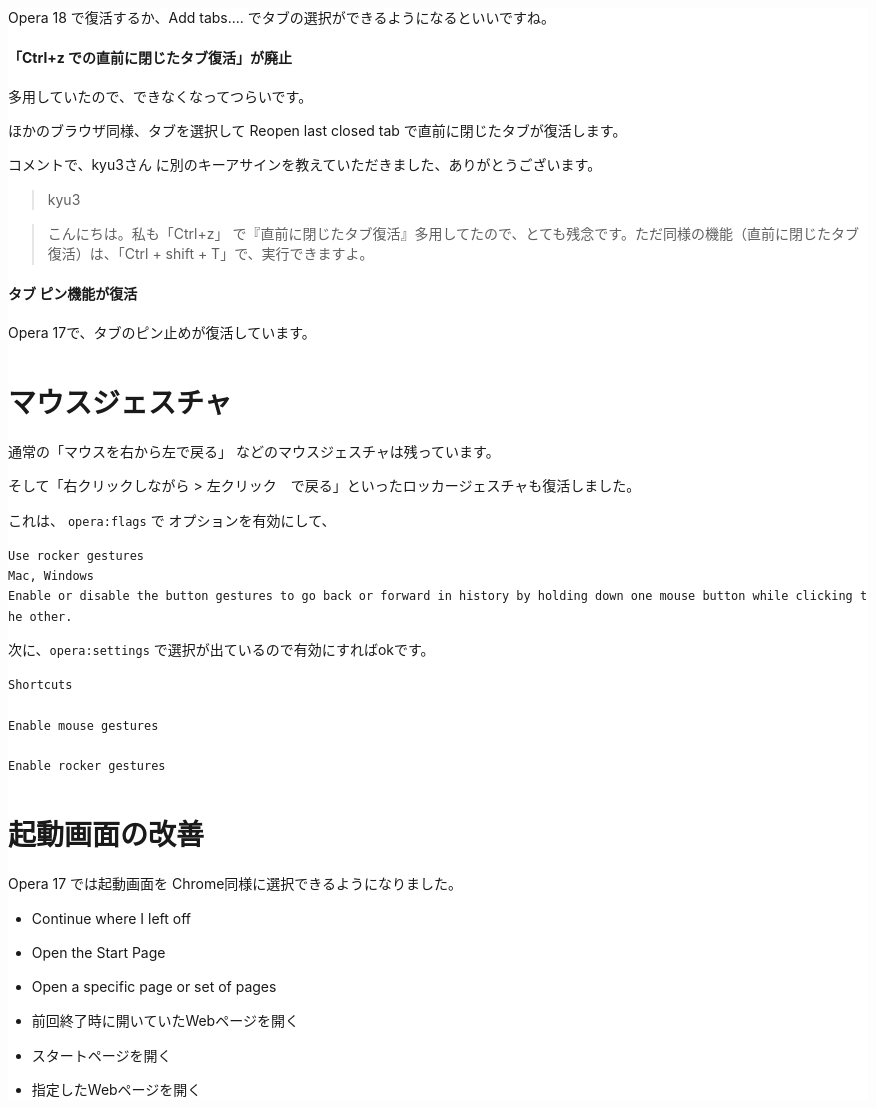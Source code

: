 Opera 18 で復活するか、Add tabs.... でタブの選択ができるようになるといいですね。


#### 「Ctrl+z での直前に閉じたタブ復活」が廃止

多用していたので、できなくなってつらいです。

ほかのブラウザ同様、タブを選択して Reopen last closed tab で直前に閉じたタブが復活します。


コメントで、kyu3さん に別のキーアサインを教えていただきました、ありがとうございます。

> kyu3

> こんにちは。私も「Ctrl+z」 で『直前に閉じたタブ復活』多用してたので、とても残念です。ただ同様の機能（直前に閉じたタブ復活）は、「Ctrl + shift + T」で、実行できますよ。



#### タブ ピン機能が復活

Opera 17で、タブのピン止めが復活しています。


# マウスジェスチャ

通常の「マウスを右から左で戻る」 などのマウスジェスチャは残っています。

そして「右クリックしながら > 左クリック　で戻る」といったロッカージェスチャも復活しました。

これは、 ```opera:flags``` で オプションを有効にして、
```
Use rocker gestures
Mac, Windows
Enable or disable the button gestures to go back or forward in history by holding down one mouse button while clicking the other.
```

次に、```opera:settings``` で選択が出ているので有効にすればokです。

```
Shortcuts

Enable mouse gestures

Enable rocker gestures
```

# 起動画面の改善

Opera 17 では起動画面を Chrome同様に選択できるようになりました。

- Continue where I left off
- Open the Start Page
- Open a specific page or set of pages

- 前回終了時に開いていたWebページを開く
- スタートページを開く
- 指定したWebページを開く
